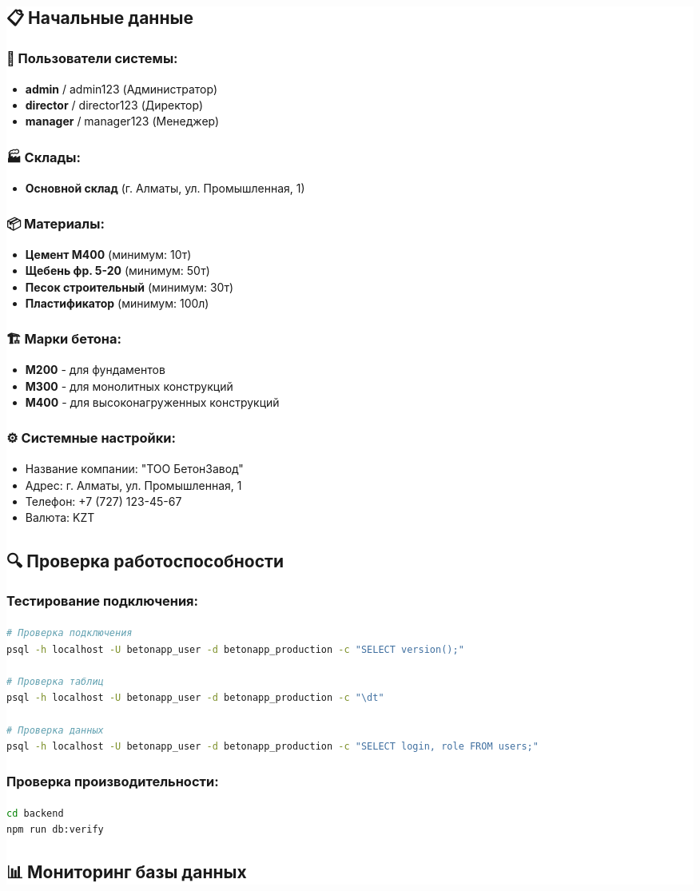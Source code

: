 ## 📋 Начальные данные

### 👥 Пользователи системы:
- **admin** / admin123 (Администратор)
- **director** / director123 (Директор)
- **manager** / manager123 (Менеджер)

### 🏭 Склады:
- **Основной склад** (г. Алматы, ул. Промышленная, 1)

### 📦 Материалы:
- **Цемент М400** (минимум: 10т)
- **Щебень фр. 5-20** (минимум: 50т)
- **Песок строительный** (минимум: 30т)
- **Пластификатор** (минимум: 100л)

### 🏗️ Марки бетона:
- **М200** - для фундаментов
- **М300** - для монолитных конструкций
- **М400** - для высоконагруженных конструкций

### ⚙️ Системные настройки:
- Название компании: "ТОО БетонЗавод"
- Адрес: г. Алматы, ул. Промышленная, 1
- Телефон: +7 (727) 123-45-67
- Валюта: KZT

## 🔍 Проверка работоспособности

### Тестирование подключения:
```bash
# Проверка подключения
psql -h localhost -U betonapp_user -d betonapp_production -c "SELECT version();"

# Проверка таблиц
psql -h localhost -U betonapp_user -d betonapp_production -c "\dt"

# Проверка данных
psql -h localhost -U betonapp_user -d betonapp_production -c "SELECT login, role FROM users;"
```

### Проверка производительности:
```bash
cd backend
npm run db:verify
```

## 📊 Мониторинг базы данных
